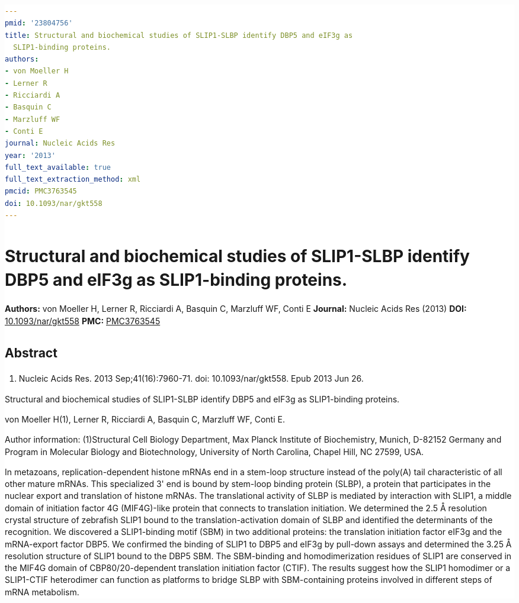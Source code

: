 ```yaml
---
pmid: '23804756'
title: Structural and biochemical studies of SLIP1-SLBP identify DBP5 and eIF3g as
  SLIP1-binding proteins.
authors:
- von Moeller H
- Lerner R
- Ricciardi A
- Basquin C
- Marzluff WF
- Conti E
journal: Nucleic Acids Res
year: '2013'
full_text_available: true
full_text_extraction_method: xml
pmcid: PMC3763545
doi: 10.1093/nar/gkt558
---
```


# Structural and biochemical studies of SLIP1-SLBP identify DBP5 and eIF3g as SLIP1-binding proteins.
**Authors:** von Moeller H, Lerner R, Ricciardi A, Basquin C, Marzluff WF, Conti E
**Journal:** Nucleic Acids Res (2013)
**DOI:** [10.1093/nar/gkt558](https://doi.org/10.1093/nar/gkt558)
**PMC:** [PMC3763545](https://www.ncbi.nlm.nih.gov/pmc/articles/PMC3763545/)

## Abstract

1. Nucleic Acids Res. 2013 Sep;41(16):7960-71. doi: 10.1093/nar/gkt558. Epub 2013
 Jun 26.

Structural and biochemical studies of SLIP1-SLBP identify DBP5 and eIF3g as 
SLIP1-binding proteins.

von Moeller H(1), Lerner R, Ricciardi A, Basquin C, Marzluff WF, Conti E.

Author information:
(1)Structural Cell Biology Department, Max Planck Institute of Biochemistry, 
Munich, D-82152 Germany and Program in Molecular Biology and Biotechnology, 
University of North Carolina, Chapel Hill, NC 27599, USA.

In metazoans, replication-dependent histone mRNAs end in a stem-loop structure 
instead of the poly(A) tail characteristic of all other mature mRNAs. This 
specialized 3' end is bound by stem-loop binding protein (SLBP), a protein that 
participates in the nuclear export and translation of histone mRNAs. The 
translational activity of SLBP is mediated by interaction with SLIP1, a middle 
domain of initiation factor 4G (MIF4G)-like protein that connects to translation 
initiation. We determined the 2.5 Å resolution crystal structure of zebrafish 
SLIP1 bound to the translation-activation domain of SLBP and identified the 
determinants of the recognition. We discovered a SLIP1-binding motif (SBM) in 
two additional proteins: the translation initiation factor eIF3g and the 
mRNA-export factor DBP5. We confirmed the binding of SLIP1 to DBP5 and eIF3g by 
pull-down assays and determined the 3.25 Å resolution structure of SLIP1 bound 
to the DBP5 SBM. The SBM-binding and homodimerization residues of SLIP1 are 
conserved in the MIF4G domain of CBP80/20-dependent translation initiation 
factor (CTIF). The results suggest how the SLIP1 homodimer or a SLIP1-CTIF 
heterodimer can function as platforms to bridge SLBP with SBM-containing 
proteins involved in different steps of mRNA metabolism.
